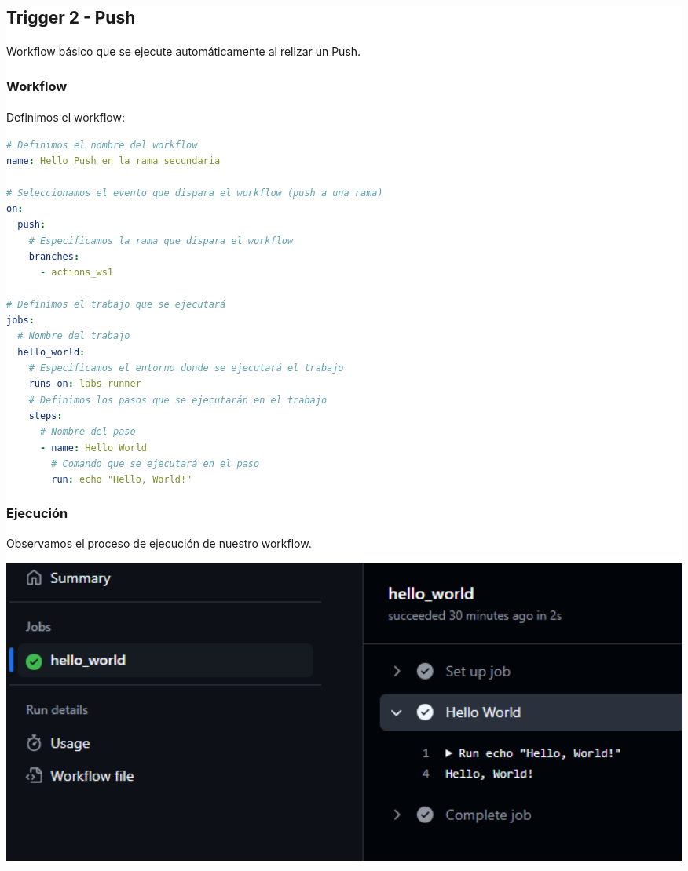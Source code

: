 ## Trigger 2 - Push

Workflow básico que se ejecute automáticamente al relizar un Push.

### Workflow

Definimos el workflow:

````yml
# Definimos el nombre del workflow
name: Hello Push en la rama secundaria

# Seleccionamos el evento que dispara el workflow (push a una rama)
on:
  push:
    # Especificamos la rama que dispara el workflow
    branches:
      - actions_ws1

# Definimos el trabajo que se ejecutará
jobs:
  # Nombre del trabajo
  hello_world:
    # Especificamos el entorno donde se ejecutará el trabajo
    runs-on: labs-runner
    # Definimos los pasos que se ejecutarán en el trabajo
    steps:
      # Nombre del paso
      - name: Hello World
        # Comando que se ejecutará en el paso
        run: echo "Hello, World!"
````

### Ejecución

Observamos el proceso de ejecución de nuestro workflow.

<img src="../../datos/img/triggers2.png" width="1280">
